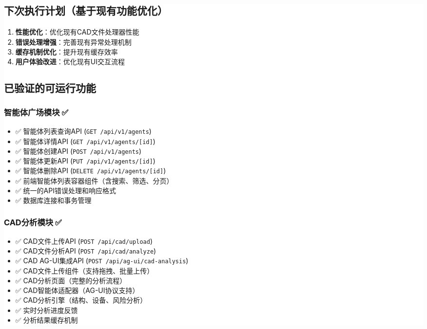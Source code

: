 ## 下次执行计划（基于现有功能优化）
1. **性能优化**：优化现有CAD文件处理器性能
2. **错误处理增强**：完善现有异常处理机制
3. **缓存机制优化**：提升现有缓存效率
4. **用户体验改进**：优化现有UI交互流程

## 已验证的可运行功能
### 智能体广场模块 ✅
- ✅ 智能体列表查询API (`GET /api/v1/agents`)
- ✅ 智能体详情API (`GET /api/v1/agents/[id]`)
- ✅ 智能体创建API (`POST /api/v1/agents`)
- ✅ 智能体更新API (`PUT /api/v1/agents/[id]`)
- ✅ 智能体删除API (`DELETE /api/v1/agents/[id]`)
- ✅ 前端智能体列表容器组件（含搜索、筛选、分页）
- ✅ 统一的API错误处理和响应格式
- ✅ 数据库连接和事务管理

### CAD分析模块 ✅
- ✅ CAD文件上传API (`POST /api/cad/upload`)
- ✅ CAD文件分析API (`POST /api/cad/analyze`)
- ✅ CAD AG-UI集成API (`POST /api/ag-ui/cad-analysis`)
- ✅ CAD文件上传组件（支持拖拽、批量上传）
- ✅ CAD分析页面（完整的分析流程）
- ✅ CAD智能体适配器（AG-UI协议支持）
- ✅ CAD分析引擎（结构、设备、风险分析）
- ✅ 实时分析进度反馈
- ✅ 分析结果缓存机制 